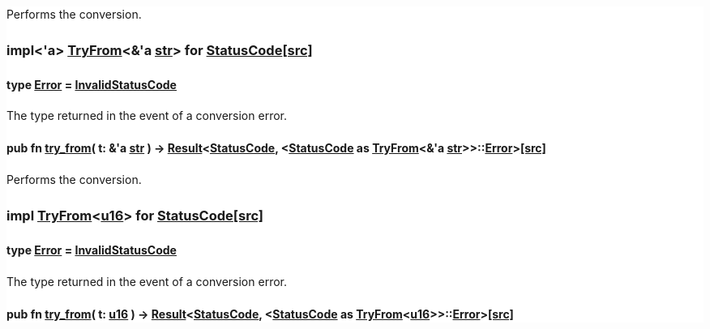 Performs the conversion.

### impl&lt;'a> [TryFrom](https://doc.rust-lang.org/1.54.0/core/convert/trait.TryFrom.html "trait core::convert::TryFrom")&lt;&'a [str](https://doc.rust-lang.org/1.54.0/std/primitive.str.html)> for [StatusCode](/docs/api/rust/tauri/struct.StatusCode "struct tauri::http&#x3A;:status::StatusCode")[\[src\]](https://docs.rs/http/0.2.4/src/http/status.rs.html#279-286 "goto source code")

#### type [Error](https://doc.rust-lang.org/1.54.0/core/convert/trait.TryFrom.html#associatedtype.Error) = [InvalidStatusCode](/docs/api/rust/tauri/struct.InvalidStatusCode "struct tauri::http&#x3A;:status::InvalidStatusCode")

The type returned in the event of a conversion error.

#### pub fn [try_from](https://doc.rust-lang.org/1.54.0/core/convert/trait.TryFrom.html#tymethod.try_from)( t: &'a [str](https://doc.rust-lang.org/1.54.0/std/primitive.str.html) ) -> [Result](https://doc.rust-lang.org/1.54.0/core/result/enum.Result.html "enum core::result::Result")&lt;[StatusCode](/docs/api/rust/tauri/struct.StatusCode "struct tauri::http&#x3A;:status::StatusCode"), &lt;[StatusCode](/docs/api/rust/tauri/struct.StatusCode "struct tauri::http&#x3A;:status::StatusCode") as [TryFrom](https://doc.rust-lang.org/1.54.0/core/convert/trait.TryFrom.html "trait core::convert::TryFrom")&lt;&'a [str](https://doc.rust-lang.org/1.54.0/std/primitive.str.html)>>::[Error](https://doc.rust-lang.org/1.54.0/core/convert/trait.TryFrom.html#associatedtype.Error "type core::convert::TryFrom::Error")>[\[src\]](https://docs.rs/http/0.2.4/src/http/status.rs.html#283 "goto source code")

Performs the conversion.

### impl [TryFrom](https://doc.rust-lang.org/1.54.0/core/convert/trait.TryFrom.html "trait core::convert::TryFrom")&lt;[u16](https://doc.rust-lang.org/1.54.0/std/primitive.u16.html)> for [StatusCode](/docs/api/rust/tauri/struct.StatusCode "struct tauri::http&#x3A;:status::StatusCode")[\[src\]](https://docs.rs/http/0.2.4/src/http/status.rs.html#288-295 "goto source code")

#### type [Error](https://doc.rust-lang.org/1.54.0/core/convert/trait.TryFrom.html#associatedtype.Error) = [InvalidStatusCode](/docs/api/rust/tauri/struct.InvalidStatusCode "struct tauri::http&#x3A;:status::InvalidStatusCode")

The type returned in the event of a conversion error.

#### pub fn [try_from](https://doc.rust-lang.org/1.54.0/core/convert/trait.TryFrom.html#tymethod.try_from)( t: [u16](https://doc.rust-lang.org/1.54.0/std/primitive.u16.html) ) -> [Result](https://doc.rust-lang.org/1.54.0/core/result/enum.Result.html "enum core::result::Result")&lt;[StatusCode](/docs/api/rust/tauri/struct.StatusCode "struct tauri::http&#x3A;:status::StatusCode"), &lt;[StatusCode](/docs/api/rust/tauri/struct.StatusCode "struct tauri::http&#x3A;:status::StatusCode") as [TryFrom](https://doc.rust-lang.org/1.54.0/core/convert/trait.TryFrom.html "trait core::convert::TryFrom")&lt;[u16](https://doc.rust-lang.org/1.54.0/std/primitive.u16.html)>>::[Error](https://doc.rust-lang.org/1.54.0/core/convert/trait.TryFrom.html#associatedtype.Error "type core::convert::TryFrom::Error")>[\[src\]](https://docs.rs/http/0.2.4/src/http/status.rs.html#292 "goto source code")